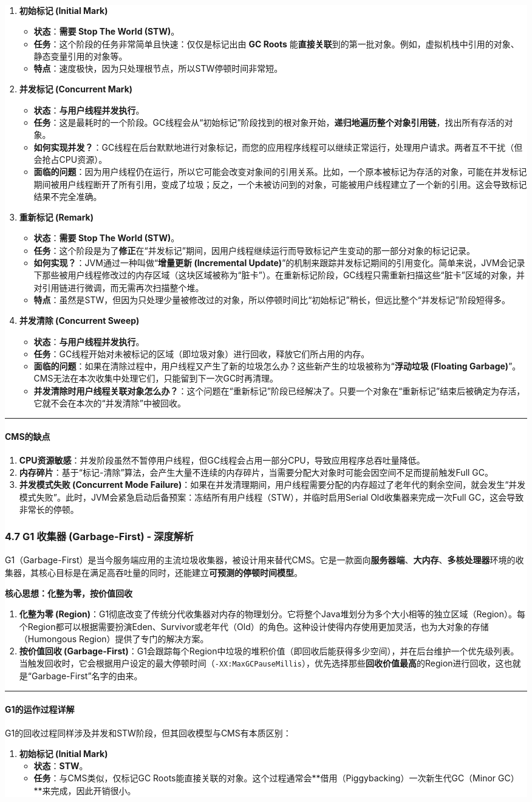 1.  **初始标记 (Initial Mark)**
    -   **状态**：**需要 Stop The World (STW)**。
    -   **任务**：这个阶段的任务非常简单且快速：仅仅是标记出由 **GC Roots** 能**直接关联**到的第一批对象。例如，虚拟机栈中引用的对象、静态变量引用的对象等。
    -   **特点**：速度极快，因为只处理根节点，所以STW停顿时间非常短。

2.  **并发标记 (Concurrent Mark)**
    -   **状态**：**与用户线程并发执行**。
    -   **任务**：这是最耗时的一个阶段。GC线程会从“初始标记”阶段找到的根对象开始，**递归地遍历整个对象引用链**，找出所有存活的对象。
    -   **如何实现并发？**：GC线程在后台默默地进行对象标记，而您的应用程序线程可以继续正常运行，处理用户请求。两者互不干扰（但会抢占CPU资源）。
    -   **面临的问题**：因为用户线程仍在运行，所以它可能会改变对象间的引用关系。比如，一个原本被标记为存活的对象，可能在并发标记期间被用户线程断开了所有引用，变成了垃圾；反之，一个未被访问到的对象，可能被用户线程建立了一个新的引用。这会导致标记结果不完全准确。

3.  **重新标记 (Remark)**
    -   **状态**：**需要 Stop The World (STW)**。
    -   **任务**：这个阶段是为了**修正**在“并发标记”期间，因用户线程继续运行而导致标记产生变动的那一部分对象的标记记录。
    -   **如何实现？**：JVM通过一种叫做“**增量更新 (Incremental Update)**”的机制来跟踪并发标记期间的引用变化。简单来说，JVM会记录下那些被用户线程修改过的内存区域（这块区域被称为“脏卡”）。在重新标记阶段，GC线程只需重新扫描这些“脏卡”区域的对象，并对引用链进行微调，而无需再次扫描整个堆。
    -   **特点**：虽然是STW，但因为只处理少量被修改过的对象，所以停顿时间比“初始标记”稍长，但远比整个“并发标记”阶段短得多。

4.  **并发清除 (Concurrent Sweep)**
    -   **状态**：**与用户线程并发执行**。
    -   **任务**：GC线程开始对未被标记的区域（即垃圾对象）进行回收，释放它们所占用的内存。
    -   **面临的问题**：如果在清除过程中，用户线程又产生了新的垃圾怎么办？这些新产生的垃圾被称为“**浮动垃圾 (Floating Garbage)**”。CMS无法在本次收集中处理它们，只能留到下一次GC时再清理。
    -   **并发清除时用户线程关联对象怎么办？**：这个问题在“重新标记”阶段已经解决了。只要一个对象在“重新标记”结束后被确定为存活，它就不会在本次的“并发清除”中被回收。

---

#### CMS的缺点

1.  **CPU资源敏感**：并发阶段虽然不暂停用户线程，但GC线程会占用一部分CPU，导致应用程序总吞吐量降低。
2.  **内存碎片**：基于“标记-清除”算法，会产生大量不连续的内存碎片，当需要分配大对象时可能会因空间不足而提前触发Full GC。
3.  **并发模式失败 (Concurrent Mode Failure)**：如果在并发清理期间，用户线程需要分配的内存超过了老年代的剩余空间，就会发生“并发模式失败”。此时，JVM会紧急启动后备预案：冻结所有用户线程（STW），并临时启用Serial Old收集器来完成一次Full GC，这会导致非常长的停顿。

### 4.7 G1 收集器 (Garbage-First) - 深度解析

G1（Garbage-First）是当今服务端应用的主流垃圾收集器，被设计用来替代CMS。它是一款面向**服务器端**、**大内存**、**多核处理器**环境的收集器，其核心目标是在满足高吞吐量的同时，还能建立**可预测的停顿时间模型**。

**核心思想：化整为零，按价值回收**

1.  **化整为零 (Region)**：G1彻底改变了传统分代收集器对内存的物理划分。它将整个Java堆划分为多个大小相等的独立区域（Region）。每个Region都可以根据需要扮演Eden、Survivor或老年代（Old）的角色。这种设计使得内存使用更加灵活，也为大对象的存储（Humongous Region）提供了专门的解决方案。
2.  **按价值回收 (Garbage-First)**：G1会跟踪每个Region中垃圾的堆积价值（即回收后能获得多少空间），并在后台维护一个优先级列表。当触发回收时，它会根据用户设定的最大停顿时间（`-XX:MaxGCPauseMillis`），优先选择那些**回收价值最高**的Region进行回收，这也就是“Garbage-First”名字的由来。

---

#### G1的运作过程详解

G1的回收过程同样涉及并发和STW阶段，但其回收模型与CMS有本质区别：

1.  **初始标记 (Initial Mark)**
    -   **状态**：**STW**。
    -   **任务**：与CMS类似，仅标记GC Roots能直接关联的对象。这个过程通常会**借用（Piggybacking）一次新生代GC（Minor GC）**来完成，因此开销很小。
